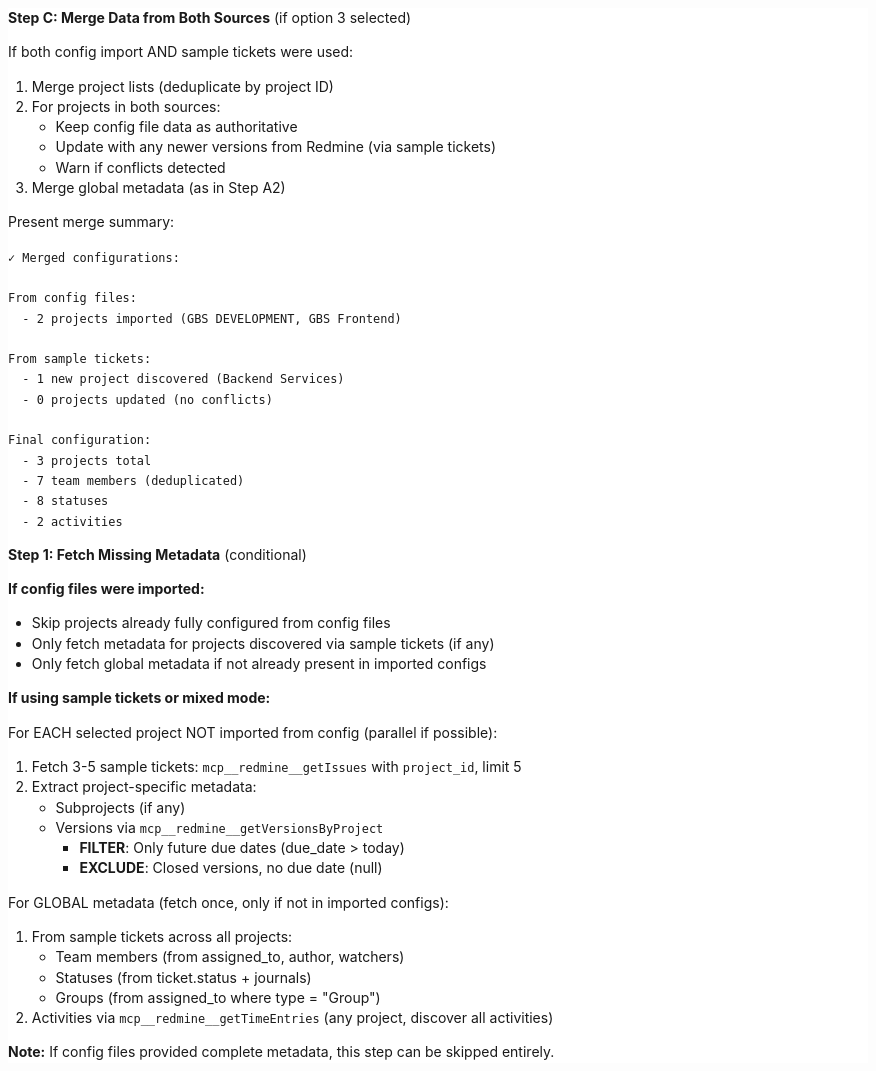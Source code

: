 **Step C: Merge Data from Both Sources** (if option 3 selected)

If both config import AND sample tickets were used:

1. Merge project lists (deduplicate by project ID)
2. For projects in both sources:
   - Keep config file data as authoritative
   - Update with any newer versions from Redmine (via sample tickets)
   - Warn if conflicts detected
3. Merge global metadata (as in Step A2)

Present merge summary:
```
✓ Merged configurations:

From config files:
  - 2 projects imported (GBS DEVELOPMENT, GBS Frontend)

From sample tickets:
  - 1 new project discovered (Backend Services)
  - 0 projects updated (no conflicts)

Final configuration:
  - 3 projects total
  - 7 team members (deduplicated)
  - 8 statuses
  - 2 activities
```

**Step 1: Fetch Missing Metadata** (conditional)

**If config files were imported:**
- Skip projects already fully configured from config files
- Only fetch metadata for projects discovered via sample tickets (if any)
- Only fetch global metadata if not already present in imported configs

**If using sample tickets or mixed mode:**

For EACH selected project NOT imported from config (parallel if possible):

1. Fetch 3-5 sample tickets: `mcp__redmine__getIssues` with `project_id`, limit 5
2. Extract project-specific metadata:
   - Subprojects (if any)
   - Versions via `mcp__redmine__getVersionsByProject`
     - **FILTER**: Only future due dates (due_date > today)
     - **EXCLUDE**: Closed versions, no due date (null)

For GLOBAL metadata (fetch once, only if not in imported configs):

1. From sample tickets across all projects:
   - Team members (from assigned_to, author, watchers)
   - Statuses (from ticket.status + journals)
   - Groups (from assigned_to where type = "Group")
2. Activities via `mcp__redmine__getTimeEntries` (any project, discover all activities)

**Note:** If config files provided complete metadata, this step can be skipped entirely.
